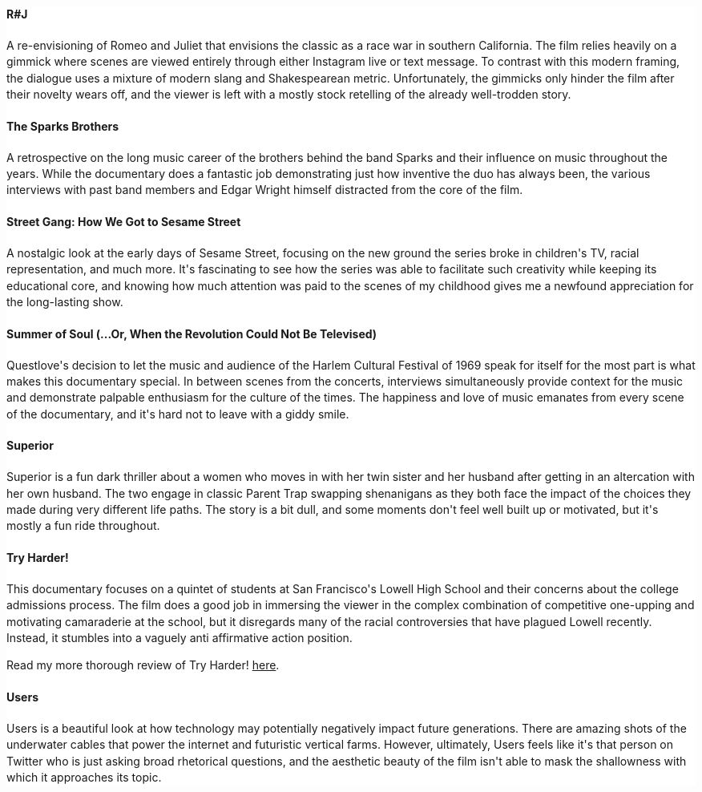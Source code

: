 #### R#J

A re-envisioning of Romeo and Juliet that envisions the classic as a race war in southern California. The film relies heavily on a gimmick where scenes are viewed entirely through either Instagram live or text message. To contrast with this modern framing, the dialogue uses a mixture of modern slang and Shakespearean metric. Unfortunately, the gimmicks only hinder the film after their novelty wears off, and the viewer is left with a mostly stock retelling of the already well-trodden story.

#### The Sparks Brothers

A retrospective on the long music career of the brothers behind the band Sparks and their influence on music throughout the years. While the documentary does a fantastic job demonstrating just how inventive the duo has always been, the various interviews with past band members and Edgar Wright himself distracted from the core of the film.

#### Street Gang: How We Got to Sesame Street

A nostalgic look at the early days of Sesame Street, focusing on the new ground the series broke in children's TV, racial representation, and much more. It's fascinating to see how the series was able to facilitate such creativity while keeping its educational core, and knowing how much attention was paid to the scenes of my childhood gives me a newfound appreciation for the long-lasting show.

#### Summer of Soul (...Or, When the Revolution Could Not Be Televised)

Questlove's decision to let the music and audience of the Harlem Cultural Festival of 1969 speak for itself for the most part is what makes this documentary special. In between scenes from the concerts, interviews simultaneously provide context for the music and demonstrate palpable enthusiasm for the culture of the times. The happiness and love of music emanates from every scene of the documentary, and it's hard not to leave with a giddy smile.

#### Superior

Superior is a fun dark thriller about a women who moves in with her twin sister and her husband after getting in an altercation with her own husband. The two engage in classic Parent Trap swapping shenanigans as they both face the impact of the choices they made during very different life paths. The story is a bit dull, and some moments don't feel well built up or motivated, but it's mostly a fun ride throughout.

#### Try Harder!

This documentary focuses on a quintet of students at San Francisco's Lowell High School and their concerns about the college admissions process. The film does a good job in immersing the viewer in the complex combination of competitive one-upping and motivating camaraderie at the school, but it disregards many of the racial controversies that have plagued Lowell recently. Instead, it stumbles into a vaguely anti affirmative action position.

Read my more thorough review of Try Harder! [here](https://letterboxd.com/dwei/film/try-harder-2021/).

#### Users

Users is a beautiful look at how technology may potentially negatively impact future generations. There are amazing shots of the underwater cables that power the internet and futuristic vertical farms. However, ultimately, Users feels like it's that person on Twitter who is just asking broad rhetorical questions, and the aesthetic beauty of the film isn't able to mask the shallowness with which it approaches its topic.

